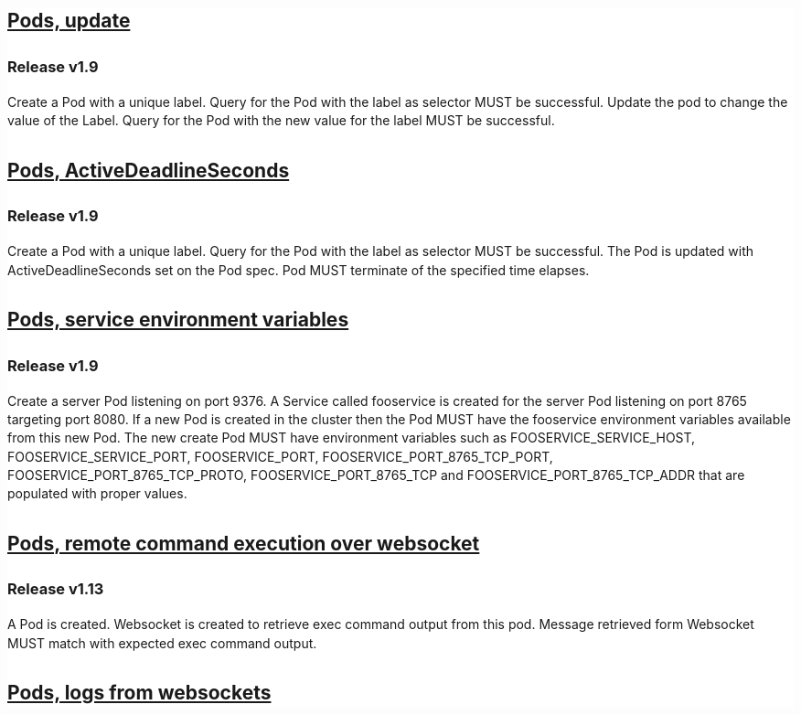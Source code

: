 

## [Pods, update](https://github.com/kubernetes/kubernetes/tree/v1.15.0/zfs/home/heyste/ii/kubernetes-for-conformance/test/e2e/common/pods.go#L347)

### Release v1.9
Create a Pod with a unique label. Query for the Pod with the label as selector MUST be successful. Update the pod to change the value of the Label. Query for the Pod with the new value for the label MUST be successful.



## [Pods, ActiveDeadlineSeconds](https://github.com/kubernetes/kubernetes/tree/v1.15.0/zfs/home/heyste/ii/kubernetes-for-conformance/test/e2e/common/pods.go#L401)

### Release v1.9
Create a Pod with a unique label. Query for the Pod with the label as selector MUST be successful. The Pod is updated with ActiveDeadlineSeconds set on the Pod spec. Pod MUST terminate of the specified time elapses.



## [Pods, service environment variables](https://github.com/kubernetes/kubernetes/tree/v1.15.0/zfs/home/heyste/ii/kubernetes-for-conformance/test/e2e/common/pods.go#L447)

### Release v1.9
Create a server Pod listening on port 9376. A Service called fooservice is created for the server Pod listening on port 8765 targeting port 8080. If a new Pod is created in the cluster then the Pod MUST have the fooservice environment variables available from this new Pod. The new create Pod MUST have environment variables such as FOOSERVICE_SERVICE_HOST, FOOSERVICE_SERVICE_PORT, FOOSERVICE_PORT, FOOSERVICE_PORT_8765_TCP_PORT, FOOSERVICE_PORT_8765_TCP_PROTO, FOOSERVICE_PORT_8765_TCP and FOOSERVICE_PORT_8765_TCP_ADDR that are populated with proper values.



## [Pods, remote command execution over websocket](https://github.com/kubernetes/kubernetes/tree/v1.15.0/zfs/home/heyste/ii/kubernetes-for-conformance/test/e2e/common/pods.go#L539)

### Release v1.13
A Pod is created. Websocket is created to retrieve exec command output from this pod.
Message retrieved form Websocket MUST match with expected exec command output.



## [Pods, logs from websockets](https://github.com/kubernetes/kubernetes/tree/v1.15.0/zfs/home/heyste/ii/kubernetes-for-conformance/test/e2e/common/pods.go#L621)
